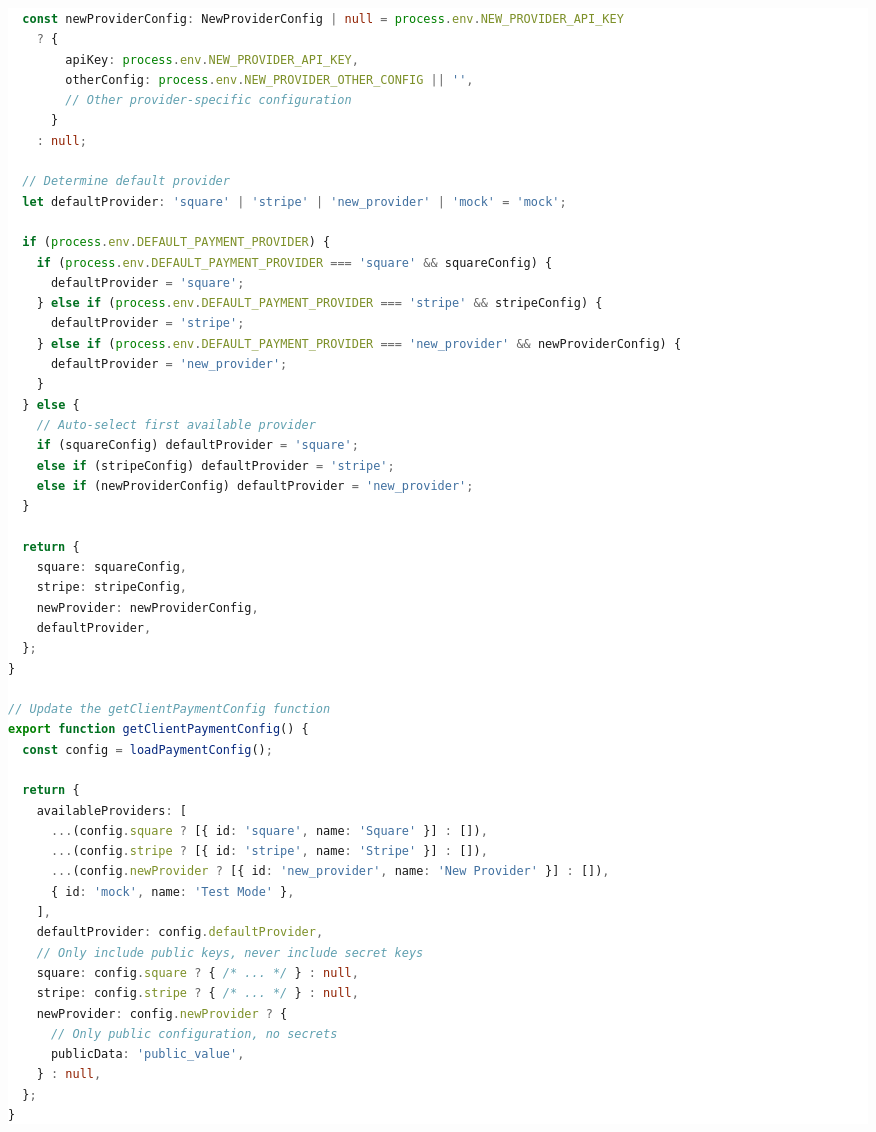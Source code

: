 ```typescript
  const newProviderConfig: NewProviderConfig | null = process.env.NEW_PROVIDER_API_KEY
    ? {
        apiKey: process.env.NEW_PROVIDER_API_KEY,
        otherConfig: process.env.NEW_PROVIDER_OTHER_CONFIG || '',
        // Other provider-specific configuration
      }
    : null;
  
  // Determine default provider
  let defaultProvider: 'square' | 'stripe' | 'new_provider' | 'mock' = 'mock';
  
  if (process.env.DEFAULT_PAYMENT_PROVIDER) {
    if (process.env.DEFAULT_PAYMENT_PROVIDER === 'square' && squareConfig) {
      defaultProvider = 'square';
    } else if (process.env.DEFAULT_PAYMENT_PROVIDER === 'stripe' && stripeConfig) {
      defaultProvider = 'stripe';
    } else if (process.env.DEFAULT_PAYMENT_PROVIDER === 'new_provider' && newProviderConfig) {
      defaultProvider = 'new_provider';
    }
  } else {
    // Auto-select first available provider
    if (squareConfig) defaultProvider = 'square';
    else if (stripeConfig) defaultProvider = 'stripe';
    else if (newProviderConfig) defaultProvider = 'new_provider';
  }
  
  return {
    square: squareConfig,
    stripe: stripeConfig,
    newProvider: newProviderConfig,
    defaultProvider,
  };
}

// Update the getClientPaymentConfig function
export function getClientPaymentConfig() {
  const config = loadPaymentConfig();
  
  return {
    availableProviders: [
      ...(config.square ? [{ id: 'square', name: 'Square' }] : []),
      ...(config.stripe ? [{ id: 'stripe', name: 'Stripe' }] : []),
      ...(config.newProvider ? [{ id: 'new_provider', name: 'New Provider' }] : []),
      { id: 'mock', name: 'Test Mode' },
    ],
    defaultProvider: config.defaultProvider,
    // Only include public keys, never include secret keys
    square: config.square ? { /* ... */ } : null,
    stripe: config.stripe ? { /* ... */ } : null,
    newProvider: config.newProvider ? {
      // Only public configuration, no secrets
      publicData: 'public_value',
    } : null,
  };
}
```
